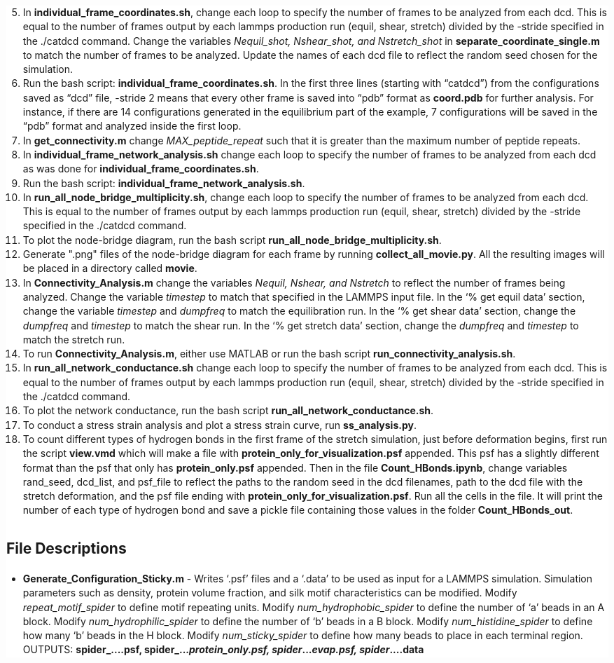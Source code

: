 5)	In **individual_frame_coordinates.sh**, change each loop to specify the number of frames to be analyzed from each dcd. This is equal to the number of frames output by each lammps production run (equil, shear, stretch) divided by the -stride specified in the ./catdcd command. Change the variables _Nequil_shot, Nshear_shot, and Nstretch_shot_ in **separate_coordinate_single.m** to match the number of frames to be analyzed. Update the names of each dcd file to reflect the random seed chosen for the simulation.
6)	Run the bash script: **individual_frame_coordinates.sh**. In the first three lines (starting with “catdcd”) from the configurations saved as “dcd” file, -stride 2 means that every other frame is saved into “pdb” format as **coord.pdb** for further analysis. For instance, if there are 14 configurations generated in the equilibrium part of the example, 7 configurations will be saved in the “pdb” format and analyzed inside the first loop.
7)	In **get_connectivity.m** change _MAX_peptide_repeat_ such that it is greater than the maximum number of peptide repeats. 
8)	In **individual_frame_network_analysis.sh** change each loop to specify the number of frames to be analyzed from each dcd as was done for **individual_frame_coordinates.sh**.
9)	Run the bash script: **individual_frame_network_analysis.sh**. 
10)	In **run_all_node_bridge_multiplicity.sh**, change each loop to specify the number of frames to be analyzed from each dcd. This is equal to the number of frames output by each lammps production run (equil, shear, stretch) divided by the -stride specified in the ./catdcd command.
11)	To plot the node-bridge diagram, run the bash script **run_all_node_bridge_multiplicity.sh**.
12)	Generate ".png" files of the node-bridge diagram for each frame by running **collect_all_movie.py**. All the resulting images will be placed in a directory called **movie**.
13)	In **Connectivity_Analysis.m** change the variables _Nequil, Nshear, and Nstretch_ to reflect the number of frames being analyzed. Change the variable _timestep_ to match that specified in the LAMMPS input file. In the ‘% get equil data’ section, change the variable _timestep_ and _dumpfreq_ to match the equilibration run. In the ‘% get shear data’ section, change the _dumpfreq_ and _timestep_ to match the shear run. In the ‘% get stretch data’ section, change the _dumpfreq_ and _timestep_ to match the stretch run.
14)	To run **Connectivity_Analysis.m**, either use MATLAB or run the bash script **run_connectivity_analysis.sh**.
15)	In **run_all_network_conductance.sh** change each loop to specify the number of frames to be analyzed from each dcd. This is equal to the number of frames output by each lammps production run (equil, shear, stretch) divided by the -stride specified in the ./catdcd command.
16)	To plot the network conductance, run the bash script **run_all_network_conductance.sh**.
17)	To conduct a stress strain analysis and plot a stress strain curve, run **ss_analysis.py**.
18) To count different types of hydrogen bonds in the first frame of the stretch simulation, just before deformation begins, first run the script **view.vmd** which will make a file with **protein_only_for_visualization.psf** appended. This psf has a slightly different format than the psf that only has **protein_only.psf** appended. Then in the file **Count_HBonds.ipynb**, change variables rand_seed, dcd_list, and psf_file to reflect the paths to the random seed in the dcd filenames, path to the dcd file with the stretch deformation, and the psf file ending with **protein_only_for_visualization.psf**. Run all the cells in the file. It will print the number of each type of hydrogen bond and save a pickle file containing those values in the folder **Count_HBonds_out**.
## File Descriptions

- **Generate_Configuration_Sticky.m**  - Writes ‘.psf’ files and a ‘.data’ to be used as input for a LAMMPS simulation. Simulation parameters such as density, protein volume fraction, and silk motif characteristics can be modified. Modify _repeat_motif_spider_ to define motif repeating units. Modify _num_hydrophobic_spider_ to define the number of ‘a’ beads in an A block. Modify _num_hydrophilic_spider_ to define the number of ‘b’ beads in a B block. Modify _num_histidine_spider_ to define how many ‘b’ beads in the H block. Modify _num_sticky_spider_ to define how many beads to place in each terminal region. OUTPUTS: **spider_....psf, spider_..._protein_only.psf, spider_..._evap.psf, spider_....data**
